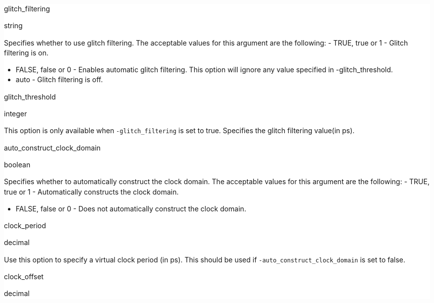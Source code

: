 </td></tr><tr><td>

glitch\_filtering

</td><td>

string

</td><td>

Specifies whether to use glitch filtering. The acceptable values for this argument are the following: -   TRUE, true or 1 - Glitch filtering is on.
-   FALSE, false or 0 - Enables automatic glitch filtering. This option will ignore any value specified in -glitch\_threshold.
-   auto - Glitch filtering is off.

</td></tr><tr><td>

glitch\_threshold

</td><td>

integer

</td><td>

This option is only available when `-glitch_filtering` is set to true. Specifies the glitch filtering value\(in ps\).

</td></tr><tr><td>

auto\_construct\_clock\_domain

</td><td>

boolean

</td><td>

Specifies whether to automatically construct the clock domain. The acceptable values for this argument are the following: -   TRUE, true or 1 - Automatically constructs the clock domain.
-   FALSE, false or 0 - Does not automatically construct the clock domain.

</td></tr><tr><td>

clock\_period

</td><td>

decimal

</td><td>

Use this option to specify a virtual clock period \(in ps\). This should be used if `-auto_construct_clock_domain` is set to false.

</td></tr><tr><td>

clock\_offset

</td><td>

decimal
